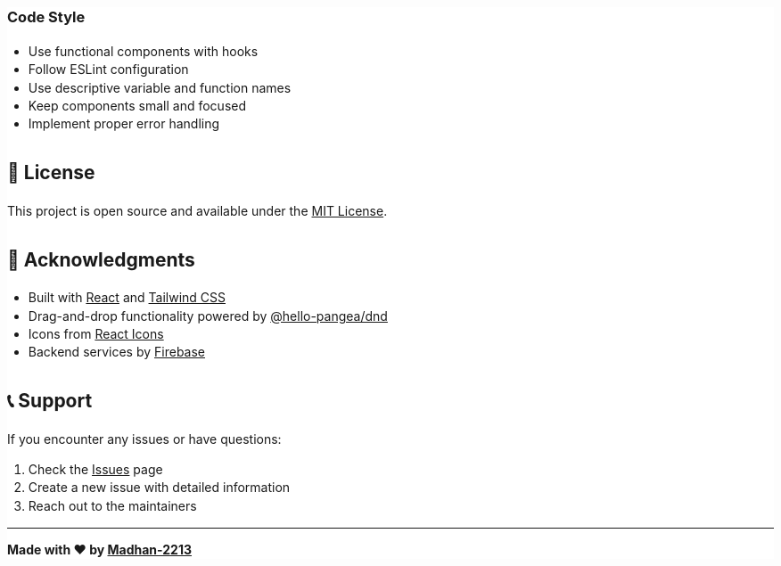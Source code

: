 ### Code Style
- Use functional components with hooks
- Follow ESLint configuration
- Use descriptive variable and function names
- Keep components small and focused
- Implement proper error handling

## 📄 License

This project is open source and available under the [MIT License](LICENSE).

## 🙏 Acknowledgments

- Built with [React](https://reactjs.org/) and [Tailwind CSS](https://tailwindcss.com/)
- Drag-and-drop functionality powered by [@hello-pangea/dnd](https://github.com/hello-pangea/dnd)
- Icons from [React Icons](https://react-icons.github.io/react-icons/)
- Backend services by [Firebase](https://firebase.google.com/)

## 📞 Support

If you encounter any issues or have questions:

1. Check the [Issues](https://github.com/Madhan-2213/React-Project---Kanban-Dashboard/issues) page
2. Create a new issue with detailed information
3. Reach out to the maintainers

---

**Made with ❤️ by [Madhan-2213](https://github.com/Madhan-2213)**
